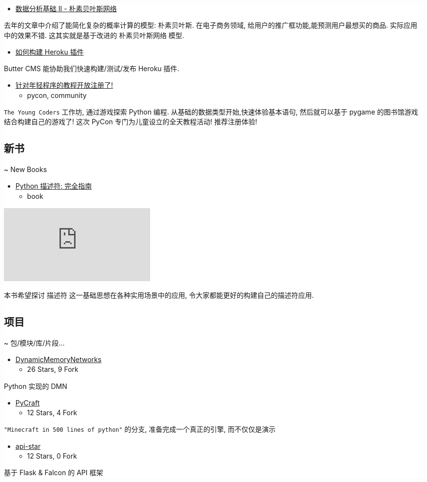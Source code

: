 - [数据分析基础 II - 朴素贝叶斯网络](http://blog.endpoint.com/2016/04/learning-from-data-basics-ii-simple.html)

去年的文章中介绍了能简化复杂的概率计算的模型: 朴素贝叶斯.
在电子商务领域,
给用户的推广框功能,能预测用户最想买的商品.
实际应用中的效果不错.
这其实就是基于改进的  朴素贝叶斯网络 模型.


- [如何构建 Heroku 插件](https://buttercms.com/blog/how-to-build-a-heroku-add-on)

Butter CMS 
能协助我们快速构建/测试/发布 Heroku 插件.

- [针对年轻程序的教程开放注册了!](http://pycon.blogspot.in/2016/04/registration-is-open-for-our-young.html)
    + pycon, community

`The Young Coders`
工作坊, 通过游戏探索 Python 编程.
从基础的数据类型开始,快速体验基本语句,
然后就可以基于 pygame 的图书馆游戏结合构建自己的游戏了!
这次 PyCon 专门为儿童设立的全天教程活动!
推荐注册体验!



## 新书
~ New Books

- [Python 描述符: 完全指南](http://www.lulu.com/spotlight/jacobz_20)
    + book

![book face](http://static.lulu.com/browse/product_thumbnail.php?productId=22634851&resolution=320)

本书希望探讨 描述符 这一基础思想在各种实用场景中的应用,
令大家都能更好的构建自己的描述符应用.

## 项目
~ 包/模块/库/片段...


- [DynamicMemoryNetworks](https://github.com/swstarlab/DynamicMemoryNetworks)
    - 26 Stars, 9 Fork

Python 实现的 DMN

- [PyCraft](https://github.com/traverseda/PyCraft)
    - 12 Stars, 4 Fork

`"Minecraft in 500 lines of python"` 
的分支, 准备完成一个真正的引擎,
而不仅仅是演示

- [api-star](https://github.com/tomchristie/api-star)
    - 12 Stars, 0 Fork

基于 Flask & Falcon 的 API 框架
